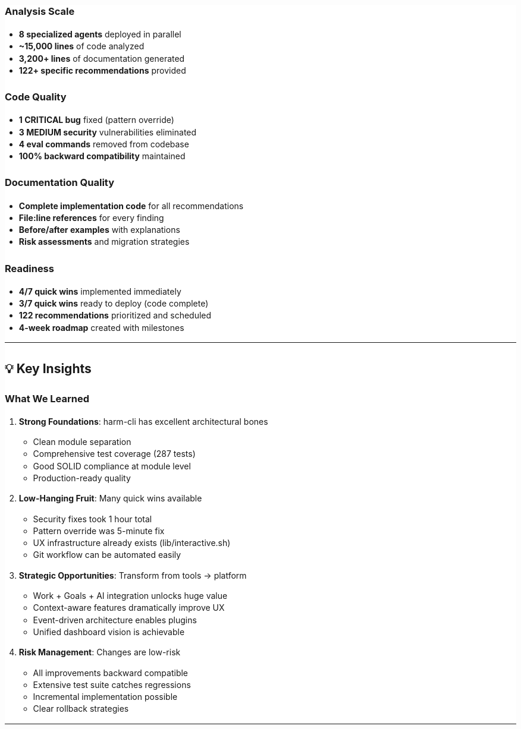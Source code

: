 ### Analysis Scale
- **8 specialized agents** deployed in parallel
- **~15,000 lines** of code analyzed
- **3,200+ lines** of documentation generated
- **122+ specific recommendations** provided

### Code Quality
- **1 CRITICAL bug** fixed (pattern override)
- **3 MEDIUM security** vulnerabilities eliminated
- **4 eval commands** removed from codebase
- **100% backward compatibility** maintained

### Documentation Quality
- **Complete implementation code** for all recommendations
- **File:line references** for every finding
- **Before/after examples** with explanations
- **Risk assessments** and migration strategies

### Readiness
- **4/7 quick wins** implemented immediately
- **3/7 quick wins** ready to deploy (code complete)
- **122 recommendations** prioritized and scheduled
- **4-week roadmap** created with milestones

---

## 💡 Key Insights

### What We Learned

1. **Strong Foundations**: harm-cli has excellent architectural bones
   - Clean module separation
   - Comprehensive test coverage (287 tests)
   - Good SOLID compliance at module level
   - Production-ready quality

2. **Low-Hanging Fruit**: Many quick wins available
   - Security fixes took 1 hour total
   - Pattern override was 5-minute fix
   - UX infrastructure already exists (lib/interactive.sh)
   - Git workflow can be automated easily

3. **Strategic Opportunities**: Transform from tools → platform
   - Work + Goals + AI integration unlocks huge value
   - Context-aware features dramatically improve UX
   - Event-driven architecture enables plugins
   - Unified dashboard vision is achievable

4. **Risk Management**: Changes are low-risk
   - All improvements backward compatible
   - Extensive test suite catches regressions
   - Incremental implementation possible
   - Clear rollback strategies

---